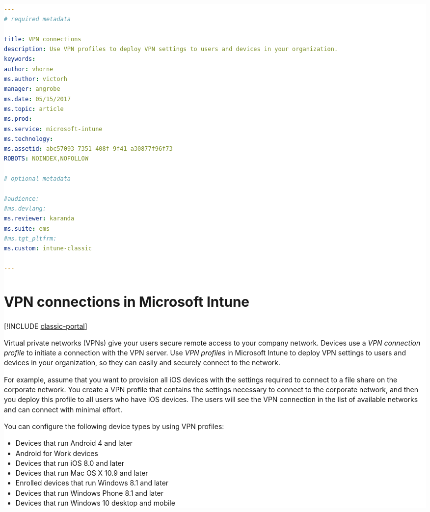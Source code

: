 ```yaml
---
# required metadata

title: VPN connections 
description: Use VPN profiles to deploy VPN settings to users and devices in your organization.
keywords:
author: vhorne
ms.author: victorh
manager: angrobe
ms.date: 05/15/2017
ms.topic: article
ms.prod:
ms.service: microsoft-intune
ms.technology:
ms.assetid: abc57093-7351-408f-9f41-a30877f96f73
ROBOTS: NOINDEX,NOFOLLOW

# optional metadata

#audience:
#ms.devlang:
ms.reviewer: karanda
ms.suite: ems
#ms.tgt_pltfrm:
ms.custom: intune-classic

---
```


# VPN connections in Microsoft Intune

[!INCLUDE [classic-portal](../includes/classic-portal.md)]

Virtual private networks (VPNs) give your users secure remote access to your company network. Devices use a *VPN connection profile* to initiate a connection with the VPN server. Use *VPN profiles* in Microsoft Intune to deploy VPN settings to users and devices in your organization, so they can easily and securely connect to the network.

For example, assume that you want to provision all iOS devices with the settings required to connect to a file share on the corporate network. You create a VPN profile that contains the settings necessary to connect to the corporate network, and then you deploy this profile to all users who have iOS devices. The users will see the VPN connection in the list of available networks and can connect with minimal effort.

You can configure the following device types by using VPN profiles:

* Devices that run Android 4 and later
* Android for Work devices
* Devices that run iOS 8.0 and later
* Devices that run Mac OS X 10.9 and later
* Enrolled devices that run Windows 8.1 and later
* Devices that run Windows Phone 8.1 and later
* Devices that run Windows 10 desktop and mobile
